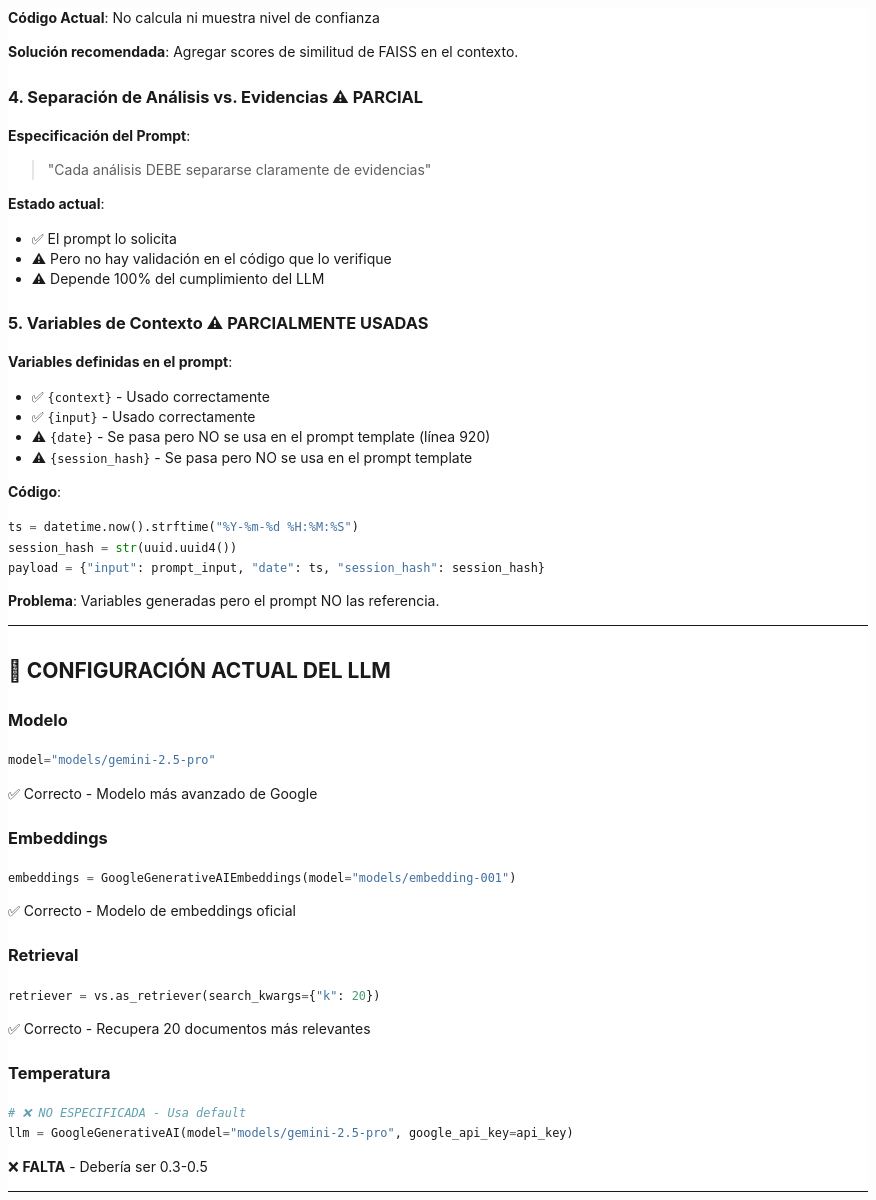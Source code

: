 **Código Actual**: No calcula ni muestra nivel de confianza

**Solución recomendada**: Agregar scores de similitud de FAISS en el contexto.

### 4. **Separación de Análisis vs. Evidencias** ⚠️ **PARCIAL**
**Especificación del Prompt**:
> "Cada análisis DEBE separarse claramente de evidencias"

**Estado actual**: 
- ✅ El prompt lo solicita
- ⚠️ Pero no hay validación en el código que lo verifique
- ⚠️ Depende 100% del cumplimiento del LLM

### 5. **Variables de Contexto** ⚠️ **PARCIALMENTE USADAS**
**Variables definidas en el prompt**:
- ✅ `{context}` - Usado correctamente
- ✅ `{input}` - Usado correctamente
- ⚠️ `{date}` - Se pasa pero NO se usa en el prompt template (línea 920)
- ⚠️ `{session_hash}` - Se pasa pero NO se usa en el prompt template

**Código**:
```python
ts = datetime.now().strftime("%Y-%m-%d %H:%M:%S")
session_hash = str(uuid.uuid4())
payload = {"input": prompt_input, "date": ts, "session_hash": session_hash}
```

**Problema**: Variables generadas pero el prompt NO las referencia.

---

## 🔧 CONFIGURACIÓN ACTUAL DEL LLM

### Modelo
```python
model="models/gemini-2.5-pro"
```
✅ Correcto - Modelo más avanzado de Google

### Embeddings
```python
embeddings = GoogleGenerativeAIEmbeddings(model="models/embedding-001")
```
✅ Correcto - Modelo de embeddings oficial

### Retrieval
```python
retriever = vs.as_retriever(search_kwargs={"k": 20})
```
✅ Correcto - Recupera 20 documentos más relevantes

### Temperatura
```python
# ❌ NO ESPECIFICADA - Usa default
llm = GoogleGenerativeAI(model="models/gemini-2.5-pro", google_api_key=api_key)
```
❌ **FALTA** - Debería ser 0.3-0.5

---